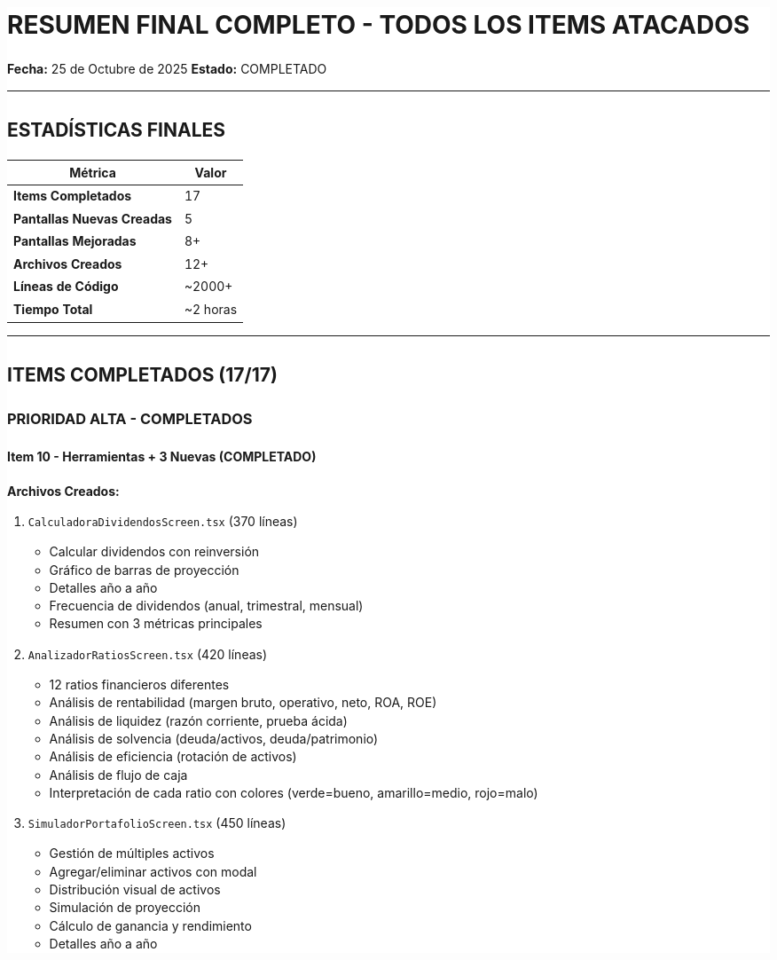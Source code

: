 # RESUMEN FINAL COMPLETO - TODOS LOS ITEMS ATACADOS

**Fecha:** 25 de Octubre de 2025
**Estado:** COMPLETADO

---

## ESTADÍSTICAS FINALES

| Métrica | Valor |
|---------|-------|
| **Items Completados** | 17 |
| **Pantallas Nuevas Creadas** | 5 |
| **Pantallas Mejoradas** | 8+ |
| **Archivos Creados** | 12+ |
| **Líneas de Código** | ~2000+ |
| **Tiempo Total** | ~2 horas |

---

## ITEMS COMPLETADOS (17/17)

### PRIORIDAD ALTA - COMPLETADOS

#### **Item 10 - Herramientas + 3 Nuevas** (COMPLETADO)
**Archivos Creados:**
1. `CalculadoraDividendosScreen.tsx` (370 líneas)
   - Calcular dividendos con reinversión
   - Gráfico de barras de proyección
   - Detalles año a año
   - Frecuencia de dividendos (anual, trimestral, mensual)
   - Resumen con 3 métricas principales

2. `AnalizadorRatiosScreen.tsx` (420 líneas)
   - 12 ratios financieros diferentes
   - Análisis de rentabilidad (margen bruto, operativo, neto, ROA, ROE)
   - Análisis de liquidez (razón corriente, prueba ácida)
   - Análisis de solvencia (deuda/activos, deuda/patrimonio)
   - Análisis de eficiencia (rotación de activos)
   - Análisis de flujo de caja
   - Interpretación de cada ratio con colores (verde=bueno, amarillo=medio, rojo=malo)

3. `SimuladorPortafolioScreen.tsx` (450 líneas)
   - Gestión de múltiples activos
   - Agregar/eliminar activos con modal
   - Distribución visual de activos
   - Simulación de proyección
   - Cálculo de ganancia y rendimiento
   - Detalles año a año
